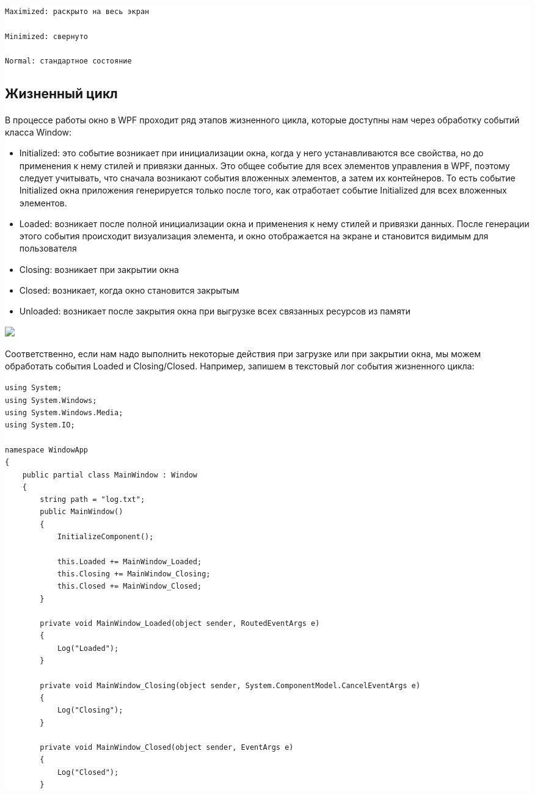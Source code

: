     Maximized: раскрыто на весь экран

    Minimized: свернуто

    Normal: стандартное состояние

## Жизненный цикл


В процессе работы окно в WPF проходит ряд этапов жизненного цикла, которые доступны нам через обработку событий класса Window:

* Initialized: это событие возникает при инициализации окна, когда у него устанавливаются все свойства, но до применения к нему стилей и привязки данных. Это общее событие для всех элементов управления в WPF, поэтому следует учитывать, что сначала возникают события вложенных элементов, а затем их контейнеров. То есть событие Initialized окна приложения генерируется только после того, как отработает событие Initialized для всех вложенных элементов.

* Loaded: возникает после полной инициализации окна и применения к нему стилей и привязки данных. После генерации этого события происходит визуализация элемента, и окно отображается на экране и становится видимым для пользователя

* Closing: возникает при закрытии окна

* Closed: возникает, когда окно становится закрытым

* Unloaded: возникает после закрытия окна при выгрузке всех связанных ресурсов из памяти

![](https://metanit.com/sharp/wpf/pics/20.1.png)

Соответственно, если нам надо выполнить некоторые действия при загрузке или при закрытии окна, мы можем обработать события Loaded и Closing/Closed. Например, запишем в текстовый лог события жизненного цикла:

```Csharp
using System;
using System.Windows;
using System.Windows.Media;
using System.IO;
 
namespace WindowApp
{
    public partial class MainWindow : Window
    {
        string path = "log.txt";
        public MainWindow()
        {
            InitializeComponent();
 
            this.Loaded += MainWindow_Loaded;
            this.Closing += MainWindow_Closing;
            this.Closed += MainWindow_Closed;
        }
 
        private void MainWindow_Loaded(object sender, RoutedEventArgs e)
        {
            Log("Loaded");
        }
 
        private void MainWindow_Closing(object sender, System.ComponentModel.CancelEventArgs e)
        {
            Log("Closing");
        }
 
        private void MainWindow_Closed(object sender, EventArgs e)
        {
            Log("Closed");
        }
```